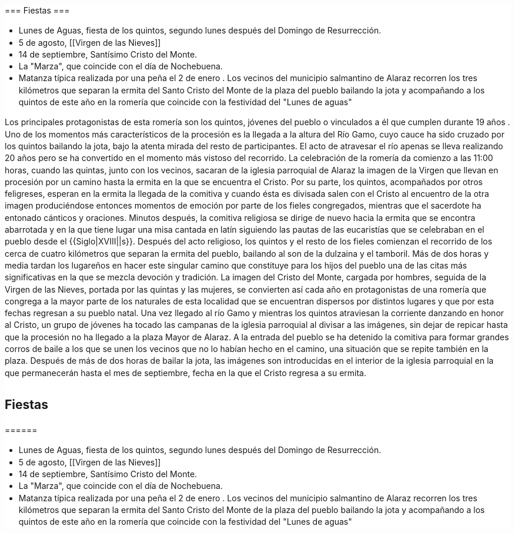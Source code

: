 === Fiestas ===
* Lunes de Aguas, fiesta de los quintos, segundo lunes después del Domingo de Resurrección. 
* 5 de agosto, [[Virgen de las Nieves]]
* 14 de septiembre, Santísimo Cristo del Monte.
* La "Marza", que coincide con el día de Nochebuena.
* Matanza típica realizada por una peña el 2 de enero .
Los vecinos del municipio salmantino de Alaraz recorren los tres kilómetros que separan la ermita del Santo Cristo del Monte de la plaza del pueblo bailando la jota y acompañando a los quintos de este año en la romería que coincide con la festividad del "Lunes de aguas"
 
Los principales protagonistas de esta romería son los quintos, jóvenes del pueblo o vinculados a él que cumplen durante 19 años .
Uno de los momentos más característicos de la procesión es la llegada a la altura del Río Gamo, cuyo cauce ha sido cruzado por los quintos bailando la jota, bajo la atenta mirada del resto de participantes. El acto de atravesar el río apenas se lleva realizando 20 años pero se ha convertido en el momento más vistoso del recorrido.
La celebración de la romería da comienzo a las 11:00 horas, cuando las quintas, junto con los vecinos, sacaran de la iglesia parroquial de Alaraz la imagen de la Virgen que llevan en procesión por un camino hasta la ermita en la que se encuentra el Cristo.
Por su parte, los quintos, acompañados por otros feligreses, esperan en la ermita la llegada de la comitiva y cuando ésta es divisada salen con el Cristo al encuentro de la otra imagen produciéndose entonces momentos de emoción por parte de los fieles congregados, mientras que el sacerdote ha entonado cánticos y oraciones.
Minutos después, la comitiva religiosa se dirige de nuevo hacia la ermita que se encontra abarrotada y en la que tiene lugar una misa cantada en latín siguiendo las pautas de las eucaristías que se celebraban en el pueblo desde el {{Siglo|XVIII||s}}.
Después del acto religioso, los quintos y el resto de los fieles comienzan el recorrido de los cerca de cuatro kilómetros que separan la ermita del pueblo, bailando al son de la dulzaina y el tamboril.
Más de dos horas y media tardan los lugareños en hacer este singular camino que constituye para los hijos del pueblo una de las citas más significativas en la que se mezcla devoción y tradición.
La imagen del Cristo del Monte, cargada por hombres, seguida de la Virgen de las Nieves, portada por las quintas y las mujeres, se convierten así cada año en protagonistas de una romería que congrega a la mayor parte de los naturales de esta localidad que se encuentran dispersos por distintos lugares y que por esta fechas regresan a su pueblo natal.
Una vez llegado al río Gamo y mientras los quintos atraviesan la corriente danzando en honor al Cristo, un grupo de jóvenes ha tocado las campanas de la iglesia parroquial al divisar a las imágenes, sin dejar de repicar hasta que la procesión no ha llegado a la plaza Mayor de Alaraz.
A la entrada del pueblo se ha detenido la comitiva para formar grandes corros de baile a los que se unen los vecinos que no lo habían hecho en el camino, una situación que se repite también en la plaza.
Después de más de dos horas de bailar la jota, las imágenes son introducidas en el interior de la iglesia parroquial en la que permanecerán hasta el mes de septiembre, fecha en la que el Cristo regresa a su ermita.

## Fiestas

======
* Lunes de Aguas, fiesta de los quintos, segundo lunes después del Domingo de Resurrección. 
* 5 de agosto, [[Virgen de las Nieves]]
* 14 de septiembre, Santísimo Cristo del Monte.
* La "Marza", que coincide con el día de Nochebuena.
* Matanza típica realizada por una peña el 2 de enero .
Los vecinos del municipio salmantino de Alaraz recorren los tres kilómetros que separan la ermita del Santo Cristo del Monte de la plaza del pueblo bailando la jota y acompañando a los quintos de este año en la romería que coincide con la festividad del "Lunes de aguas"
 